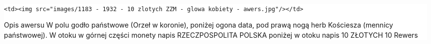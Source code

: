     <td><img src="images/1183 - 1932 - 10 zlotych ZZM - glowa kobiety - awers.jpg"/></td>
  </tr>
  <tr>
    <th>Opis awersu</th>
    <td>W polu godło państwowe (Orzeł w koronie), poniżej ogona data, pod prawą nogą herb Kościesza (mennicy państwowej). W otoku w górnej części monety napis RZECZPOSPOLITA POLSKA poniżej w otoku napis 10 ZŁOTYCH 10</td>
  </tr>
  <tr>
    <th>Rewers</th>